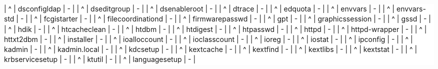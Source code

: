 | ^     | dsconfigldap                          | -                                                             |
| ^     | dseditgroup                           | -                                                             |
| ^     | dsenableroot                          | -                                                             |
| ^     | dtrace                                | -                                                             |
| ^     | edquota                               | -                                                             |
| ^     | envvars                               | -                                                             |
| ^     | envvars-std                           | -                                                             |
| ^     | fcgistarter                           | -                                                             |
| ^     | filecoordinationd                     | -                                                             |
| ^     | firmwarepasswd                        | -                                                             |
| ^     | gpt                                   | -                                                             |
| ^     | graphicssession                       | -                                                             |
| ^     | gssd                                  | -                                                             |
| ^     | hdik                                  | -                                                             |
| ^     | htcacheclean                          | -                                                             |
| ^     | htdbm                                 | -                                                             |
| ^     | htdigest                              | -                                                             |
| ^     | htpasswd                              | -                                                             |
| ^     | httpd                                 | -                                                             |
| ^     | httpd-wrapper                         | -                                                             |
| ^     | httxt2dbm                             | -                                                             |
| ^     | installer                             | -                                                             |
| ^     | ioalloccount                          | -                                                             |
| ^     | ioclasscount                          | -                                                             |
| ^     | ioreg                                 | -                                                             |
| ^     | iostat                                | -                                                             |
| ^     | ipconfig                              | -                                                             |
| ^     | kadmin                                | -                                                             |
| ^     | kadmin.local                          | -                                                             |
| ^     | kdcsetup                              | -                                                             |
| ^     | kextcache                             | -                                                             |
| ^     | kextfind                              | -                                                             |
| ^     | kextlibs                              | -                                                             |
| ^     | kextstat                              | -                                                             |
| ^     | krbservicesetup                       | -                                                             |
| ^     | ktutil                                | -                                                             |
| ^     | languagesetup                         | -                                                             |